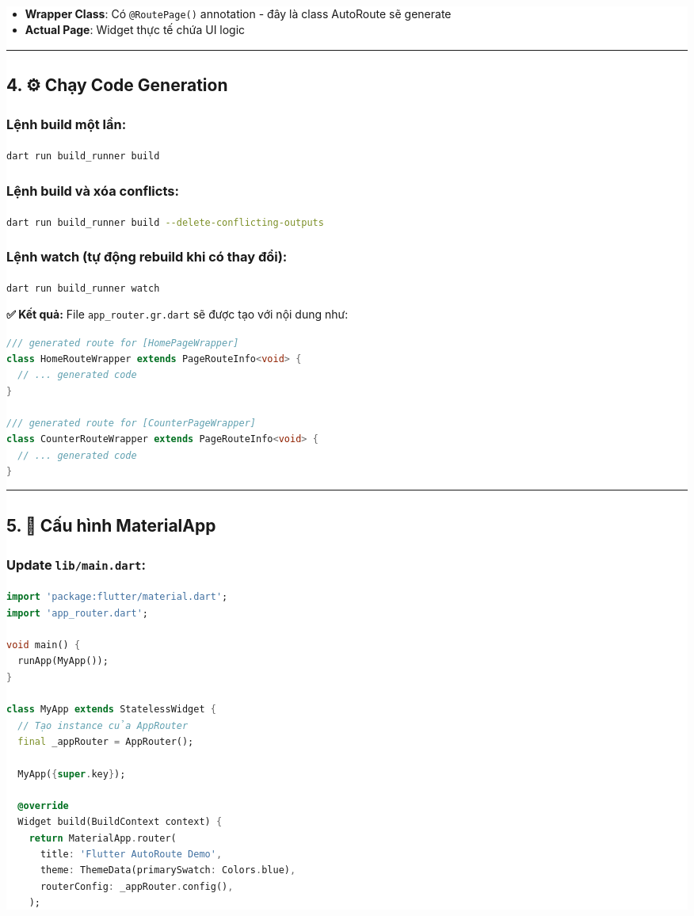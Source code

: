 - **Wrapper Class**: Có `@RoutePage()` annotation - đây là class AutoRoute sẽ generate
- **Actual Page**: Widget thực tế chứa UI logic

---

## 4. ⚙️ Chạy Code Generation

### Lệnh build một lần:

```bash
dart run build_runner build
```

### Lệnh build và xóa conflicts:

```bash
dart run build_runner build --delete-conflicting-outputs
```

### Lệnh watch (tự động rebuild khi có thay đổi):

```bash
dart run build_runner watch
```

**✅ Kết quả:** File `app_router.gr.dart` sẽ được tạo với nội dung như:

```dart
/// generated route for [HomePageWrapper]
class HomeRouteWrapper extends PageRouteInfo<void> {
  // ... generated code
}

/// generated route for [CounterPageWrapper]
class CounterRouteWrapper extends PageRouteInfo<void> {
  // ... generated code
}
```

---

## 5. 📱 Cấu hình MaterialApp

### Update `lib/main.dart`:

```dart
import 'package:flutter/material.dart';
import 'app_router.dart';

void main() {
  runApp(MyApp());
}

class MyApp extends StatelessWidget {
  // Tạo instance của AppRouter
  final _appRouter = AppRouter();

  MyApp({super.key});

  @override
  Widget build(BuildContext context) {
    return MaterialApp.router(
      title: 'Flutter AutoRoute Demo',
      theme: ThemeData(primarySwatch: Colors.blue),
      routerConfig: _appRouter.config(),
    );
```